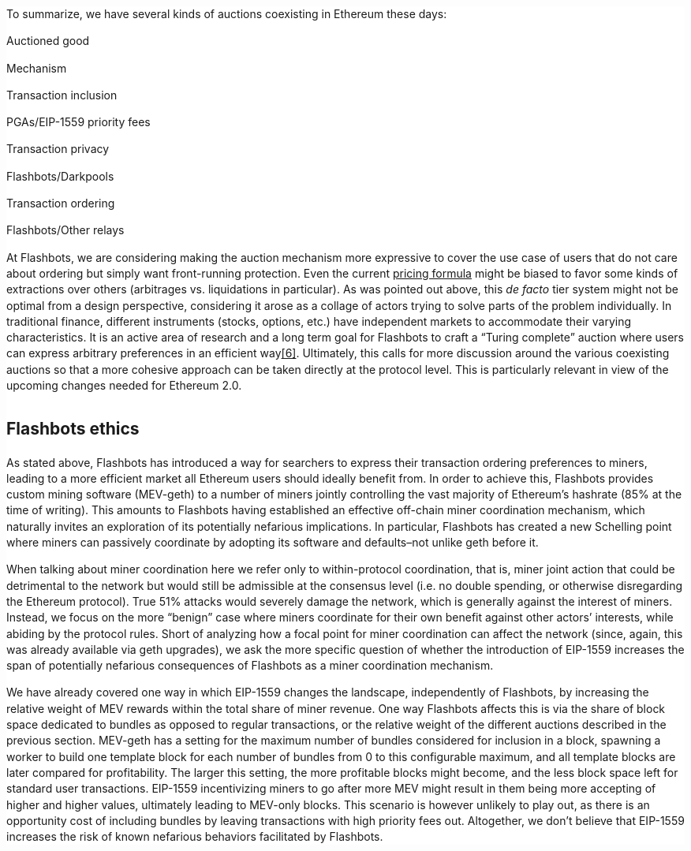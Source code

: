 To summarize, we have several kinds of auctions coexisting in Ethereum these days:

Auctioned good

Mechanism

Transaction inclusion

PGAs/EIP-1559 priority fees

Transaction privacy

Flashbots/Darkpools

Transaction ordering

Flashbots/Other relays

At Flashbots, we are considering making the auction mechanism more expressive to cover the use case of users that do not care about ordering but simply want front-running protection. Even the current [pricing formula](https://docs.flashbots.net/flashbots-auction/searchers/advanced/bundle-pricing) might be biased to favor some kinds of extractions over others (arbitrages vs. liquidations in particular). As was pointed out above, this _de facto_ tier system might not be optimal from a design perspective, considering it arose as a collage of actors trying to solve parts of the problem individually. In traditional finance, different instruments (stocks, options, etc.) have independent markets to accommodate their varying characteristics. It is an active area of research and a long term goal for Flashbots to craft a “Turing complete” auction where users can express arbitrary preferences in an efficient way[\[6\]](https://hackmd.io/@flashbots/MEV-1559#fn6). Ultimately, this calls for more discussion around the various coexisting auctions so that a more cohesive approach can be taken directly at the protocol level. This is particularly relevant in view of the upcoming changes needed for Ethereum 2.0.

## [](https://hackmd.io/@flashbots/MEV-1559#Flashbots-ethics "Flashbots-ethics")Flashbots ethics

As stated above, Flashbots has introduced a way for searchers to express their transaction ordering preferences to miners, leading to a more efficient market all Ethereum users should ideally benefit from. In order to achieve this, Flashbots provides custom mining software (MEV-geth) to a number of miners jointly controlling the vast majority of Ethereum’s hashrate (85% at the time of writing). This amounts to Flashbots having established an effective off-chain miner coordination mechanism, which naturally invites an exploration of its potentially nefarious implications. In particular, Flashbots has created a new Schelling point where miners can passively coordinate by adopting its software and defaults–not unlike geth before it.

When talking about miner coordination here we refer only to within-protocol coordination, that is, miner joint action that could be detrimental to the network but would still be admissible at the consensus level (i.e. no double spending, or otherwise disregarding the Ethereum protocol). True 51% attacks would severely damage the network, which is generally against the interest of miners. Instead, we focus on the more “benign” case where miners coordinate for their own benefit against other actors’ interests, while abiding by the protocol rules. Short of analyzing how a focal point for miner coordination can affect the network (since, again, this was already available via geth upgrades), we ask the more specific question of whether the introduction of EIP-1559 increases the span of potentially nefarious consequences of Flashbots as a miner coordination mechanism.

We have already covered one way in which EIP-1559 changes the landscape, independently of Flashbots, by increasing the relative weight of MEV rewards within the total share of miner revenue. One way Flashbots affects this is via the share of block space dedicated to bundles as opposed to regular transactions, or the relative weight of the different auctions described in the previous section. MEV-geth has a setting for the maximum number of bundles considered for inclusion in a block, spawning a worker to build one template block for each number of bundles from 0 to this configurable maximum, and all template blocks are later compared for profitability. The larger this setting, the more profitable blocks might become, and the less block space left for standard user transactions. EIP-1559 incentivizing miners to go after more MEV might result in them being more accepting of higher and higher values, ultimately leading to MEV-only blocks. This scenario is however unlikely to play out, as there is an opportunity cost of including bundles by leaving transactions with high priority fees out. Altogether, we don’t believe that EIP-1559 increases the risk of known nefarious behaviors facilitated by Flashbots.
